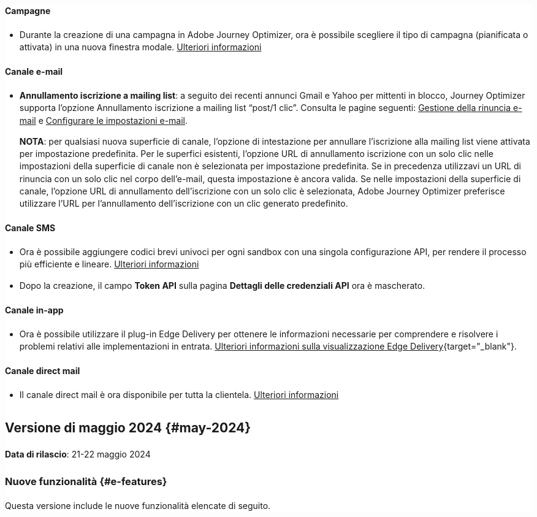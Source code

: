 
#### Campagne

* Durante la creazione di una campagna in Adobe Journey Optimizer, ora è possibile scegliere il tipo di campagna (pianificata o attivata) in una nuova finestra modale. [Ulteriori informazioni](../campaigns/create-campaign.md)

#### Canale e-mail

* **Annullamento iscrizione a mailing list**: a seguito dei recenti annunci Gmail e Yahoo per mittenti in blocco, Journey Optimizer supporta l’opzione Annullamento iscrizione a mailing list “post/1 clic”. Consulta le pagine seguenti: [Gestione della rinuncia e-mail](../email/email-opt-out.md#unsubscribe-header) e [Configurare le impostazioni e-mail](../email/email-settings.md#list-unsubscribe).

  **NOTA**: per qualsiasi nuova superficie di canale, l’opzione di intestazione per annullare l’iscrizione alla mailing list viene attivata per impostazione predefinita. Per le superfici esistenti, l’opzione URL di annullamento iscrizione con un solo clic nelle impostazioni della superficie di canale non è selezionata per impostazione predefinita. Se in precedenza utilizzavi un URL di rinuncia con un solo clic nel corpo dell’e-mail, questa impostazione è ancora valida. Se nelle impostazioni della superficie di canale, l’opzione URL di annullamento dell’iscrizione con un solo clic è selezionata, Adobe Journey Optimizer preferisce utilizzare l’URL per l’annullamento dell’iscrizione con un clic generato predefinito.

#### Canale SMS

* Ora è possibile aggiungere codici brevi univoci per ogni sandbox con una singola configurazione API, per rendere il processo più efficiente e lineare. [Ulteriori informazioni](../sms/sms-configuration.md)

* Dopo la creazione, il campo **Token API** sulla pagina **Dettagli delle credenziali API** ora è mascherato.



#### Canale in-app



* Ora è possibile utilizzare il plug-in Edge Delivery per ottenere le informazioni necessarie per comprendere e risolvere i problemi relativi alle implementazioni in entrata. [Ulteriori informazioni sulla visualizzazione Edge Delivery](https://experienceleague.adobe.com/it/docs/experience-platform/assurance/view/edge-delivery){target="_blank"}.


#### Canale direct mail

* Il canale direct mail è ora disponibile per tutta la clientela. [Ulteriori informazioni](../direct-mail/get-started-direct-mail.md)



## Versione di maggio 2024 {#may-2024}

**Data di rilascio**: 21-22 maggio 2024

### Nuove funzionalità {#e-features}

Questa versione include le nuove funzionalità elencate di seguito.
